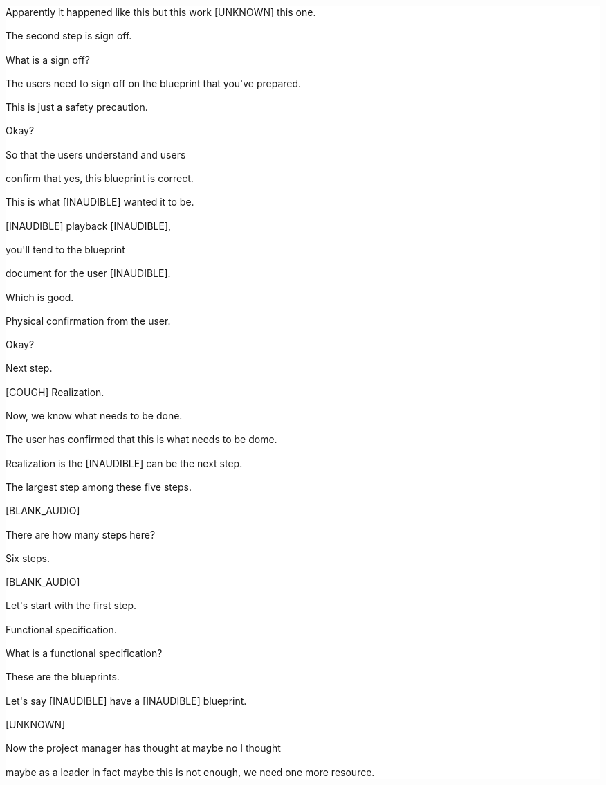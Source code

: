 Apparently it happened like this but this work [UNKNOWN] this one.

The second step is sign off.

What is a sign off?

The users need to sign off on the blueprint that you've prepared.

This is just a safety precaution.

Okay?

So that the users understand and users

confirm that yes, this blueprint is correct.

This is what [INAUDIBLE] wanted it to be.

[INAUDIBLE] playback [INAUDIBLE],

you'll tend to the blueprint

document for the user [INAUDIBLE].

Which is good.

Physical confirmation from the user.

Okay?

Next step.

[COUGH] Realization.

Now, we know what needs to be done.

The user has confirmed that this is what needs to be dome.

Realization is the [INAUDIBLE] can be the next step.

The largest step among these five steps.

[BLANK_AUDIO]

There are how many steps here?

Six steps.

[BLANK_AUDIO]

Let's start with the first step.

Functional specification.

What is a functional specification?

These are the blueprints.

Let's say [INAUDIBLE] have a [INAUDIBLE] blueprint.

[UNKNOWN]

Now the project manager has thought at maybe no I thought

maybe as a leader in fact maybe this is not enough, we need one more resource.
